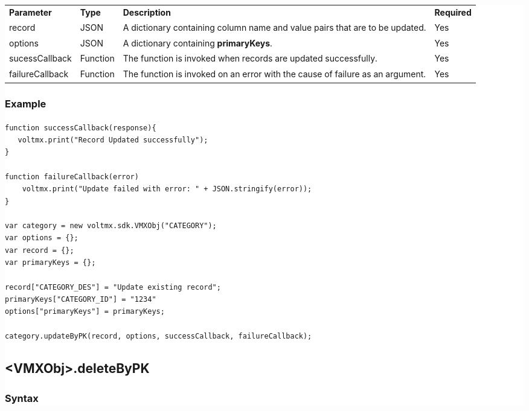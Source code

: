 <table style="mc-table-style: url('Resources/TableStyles/Basic.css');margin-left: 0;margin-right: auto;width: 100%;" class="TableStyle-Basic" cellspacing="0"><colgroup><col class="TableStyle-Basic-Column-Column1"> <col class="TableStyle-Basic-Column-Column1"> <col class="TableStyle-Basic-Column-Column1"> <col class="TableStyle-Basic-Column-Column1"></colgroup><tbody><tr class="TableStyle-Basic-Body-Body1"><td style="font-weight: bold;" class="TableStyle-Basic-BodyE-Column1-Body1">Parameter</td><td class="TableStyle-Basic-BodyE-Column1-Body1" style="font-weight: bold;">Type</td><td style="font-weight: bold;" class="TableStyle-Basic-BodyE-Column1-Body1">Description</td><td class="TableStyle-Basic-BodyD-Column1-Body1" style="font-weight: bold;">Required</td></tr><tr class="TableStyle-Basic-Body-Body1"><td style="font-weight: normal;" class="TableStyle-Basic-BodyE-Column1-Body1">record</td><td class="TableStyle-Basic-BodyE-Column1-Body1">JSON</td><td style="font-weight: normal;" class="TableStyle-Basic-BodyE-Column1-Body1">A dictionary containing column name and value pairs that are to be updated.</td><td class="TableStyle-Basic-BodyD-Column1-Body1">Yes</td></tr><tr class="TableStyle-Basic-Body-Body1"><td style="font-weight: normal;" class="TableStyle-Basic-BodyE-Column1-Body1">options</td><td class="TableStyle-Basic-BodyE-Column1-Body1">JSON</td><td style="font-weight: normal;" class="TableStyle-Basic-BodyE-Column1-Body1">A dictionary containing <b>primaryKeys</b>.</td><td class="TableStyle-Basic-BodyD-Column1-Body1">Yes</td></tr><tr class="TableStyle-Basic-Body-Body1"><td class="TableStyle-Basic-BodyE-Column1-Body1">sucessCallback</td><td class="TableStyle-Basic-BodyE-Column1-Body1">Function</td><td class="TableStyle-Basic-BodyE-Column1-Body1">The function is invoked when records are updated successfully.</td><td class="TableStyle-Basic-BodyD-Column1-Body1">Yes</td></tr><tr class="TableStyle-Basic-Body-Body1"><td class="TableStyle-Basic-BodyB-Column1-Body1">failureCallback</td><td class="TableStyle-Basic-BodyB-Column1-Body1">Function</td><td class="TableStyle-Basic-BodyB-Column1-Body1">The function is invoked on an error with the cause of failure as an argument.</td><td class="TableStyle-Basic-BodyA-Column1-Body1">Yes</td></tr></tbody></table>

### Example

```
function successCallback(response){
   voltmx.print("Record Updated successfully");
}
 
function failureCallback(error)
    voltmx.print("Update failed with error: " + JSON.stringify(error));
}
 
var category = new voltmx.sdk.VMXObj("CATEGORY");
var options = {};
var record = {};
var primaryKeys = {};
 
record["CATEGORY_DES"] = "Update existing record";
primaryKeys["CATEGORY_ID"] = "1234"
options["primaryKeys"] = primaryKeys;
  
category.updateByPK(record, options, successCallback, failureCallback);
```

\<VMXObj\>.deleteByPK
-------------------

### Syntax

